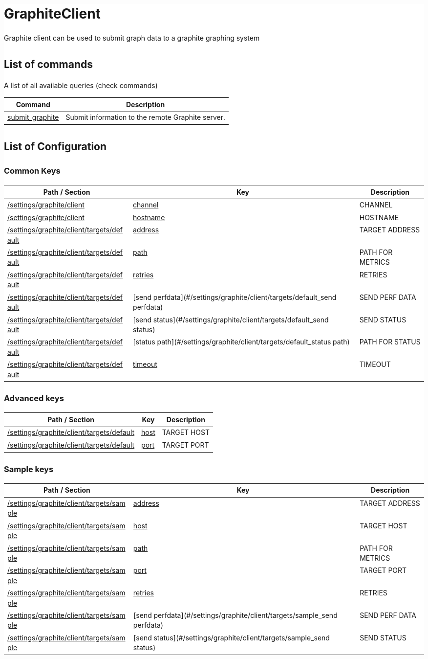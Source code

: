 # GraphiteClient

Graphite client can be used to submit graph data to a graphite graphing system



## List of commands

A list of all available queries (check commands)

| Command                             | Description                                       |
|-------------------------------------|---------------------------------------------------|
| [submit_graphite](#submit_graphite) | Submit information to the remote Graphite server. |




## List of Configuration


### Common Keys

| Path / Section                                                                          | Key                                                                       | Description      |
|-----------------------------------------------------------------------------------------|---------------------------------------------------------------------------|------------------|
| [/settings/graphite/client](#/settings/graphite/client)                                 | [channel](#/settings/graphite/client_channel)                             | CHANNEL          |
| [/settings/graphite/client](#/settings/graphite/client)                                 | [hostname](#/settings/graphite/client_hostname)                           | HOSTNAME         |
| [/settings/graphite/client/targets/default](#/settings/graphite/client/targets/default) | [address](#/settings/graphite/client/targets/default_address)             | TARGET ADDRESS   |
| [/settings/graphite/client/targets/default](#/settings/graphite/client/targets/default) | [path](#/settings/graphite/client/targets/default_path)                   | PATH FOR METRICS |
| [/settings/graphite/client/targets/default](#/settings/graphite/client/targets/default) | [retries](#/settings/graphite/client/targets/default_retries)             | RETRIES          |
| [/settings/graphite/client/targets/default](#/settings/graphite/client/targets/default) | [send perfdata](#/settings/graphite/client/targets/default_send perfdata) | SEND PERF DATA   |
| [/settings/graphite/client/targets/default](#/settings/graphite/client/targets/default) | [send status](#/settings/graphite/client/targets/default_send status)     | SEND STATUS      |
| [/settings/graphite/client/targets/default](#/settings/graphite/client/targets/default) | [status path](#/settings/graphite/client/targets/default_status path)     | PATH FOR STATUS  |
| [/settings/graphite/client/targets/default](#/settings/graphite/client/targets/default) | [timeout](#/settings/graphite/client/targets/default_timeout)             | TIMEOUT          |

### Advanced keys

| Path / Section                                                                          | Key                                                     | Description |
|-----------------------------------------------------------------------------------------|---------------------------------------------------------|-------------|
| [/settings/graphite/client/targets/default](#/settings/graphite/client/targets/default) | [host](#/settings/graphite/client/targets/default_host) | TARGET HOST |
| [/settings/graphite/client/targets/default](#/settings/graphite/client/targets/default) | [port](#/settings/graphite/client/targets/default_port) | TARGET PORT |

### Sample keys

| Path / Section                                                                        | Key                                                                      | Description      |
|---------------------------------------------------------------------------------------|--------------------------------------------------------------------------|------------------|
| [/settings/graphite/client/targets/sample](#/settings/graphite/client/targets/sample) | [address](#/settings/graphite/client/targets/sample_address)             | TARGET ADDRESS   |
| [/settings/graphite/client/targets/sample](#/settings/graphite/client/targets/sample) | [host](#/settings/graphite/client/targets/sample_host)                   | TARGET HOST      |
| [/settings/graphite/client/targets/sample](#/settings/graphite/client/targets/sample) | [path](#/settings/graphite/client/targets/sample_path)                   | PATH FOR METRICS |
| [/settings/graphite/client/targets/sample](#/settings/graphite/client/targets/sample) | [port](#/settings/graphite/client/targets/sample_port)                   | TARGET PORT      |
| [/settings/graphite/client/targets/sample](#/settings/graphite/client/targets/sample) | [retries](#/settings/graphite/client/targets/sample_retries)             | RETRIES          |
| [/settings/graphite/client/targets/sample](#/settings/graphite/client/targets/sample) | [send perfdata](#/settings/graphite/client/targets/sample_send perfdata) | SEND PERF DATA   |
| [/settings/graphite/client/targets/sample](#/settings/graphite/client/targets/sample) | [send status](#/settings/graphite/client/targets/sample_send status)     | SEND STATUS      |